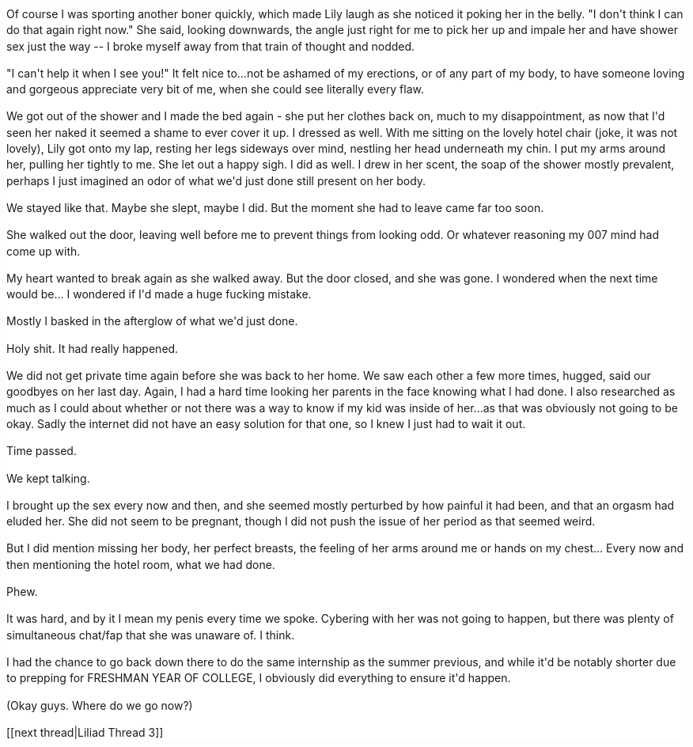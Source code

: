 Of course I was sporting another boner quickly, which made Lily laugh as she noticed it poking her in the belly. "I don't think I can do that again right now." She said, looking downwards, the angle just right for me to pick her up and impale her and have shower sex just the way -- I broke myself away from that train of thought and nodded. 

"I can't help it when I see you!" It felt nice to...not be ashamed of my erections, or of any part of my body, to have someone loving and gorgeous appreciate very bit of me, when she could see literally every flaw. 

We got out of the shower and I made the bed again - she put her clothes back on, much to my disappointment, as now that I'd seen her naked it seemed a shame to ever cover it up. I dressed as well. With me sitting on the lovely hotel chair (joke, it was not lovely), Lily got onto my lap, resting her legs sideways over mind, nestling her head underneath my chin. I put my arms around her, pulling her tightly to me. She let out a happy sigh. I did as well. I drew in her scent, the soap of the shower mostly prevalent, perhaps I just imagined an odor of what we'd just done still present on her body.

We stayed like that. Maybe she slept, maybe I did. But the moment she had to leave came far too soon.

She walked out the door, leaving well before me to prevent things from looking odd. Or whatever reasoning my 007 mind had come up with.

My heart wanted to break again as she walked away. But the door closed, and she was gone. I wondered when the next time would be... I wondered if I'd made a huge fucking mistake.

Mostly I basked in the afterglow of what we'd just done.

Holy shit. It had really happened. 

We did not get private time again before she was back to her home. We saw each other a few more times, hugged, said our goodbyes on her last day. Again, I had a hard time looking her parents in the face knowing what I had done. I also researched as much as I could about whether or not there was a way to know if my kid was inside of her...as that was obviously not going to be okay. Sadly the internet did not have an easy solution for that one, so I knew I just had to wait it out.

Time passed.

We kept talking.

I brought up the sex every now and then, and she seemed mostly perturbed by how painful it had been, and that an orgasm had eluded her. She did not seem to be pregnant, though I did not push the issue of her period as that seemed weird.

But I did mention missing her body, her perfect breasts, the feeling of her arms around me or hands on my chest... Every now and then mentioning the hotel room, what we had done.

Phew.

It was hard, and by it I mean my penis every time we spoke. Cybering with her was not going to happen, but there was plenty of simultaneous chat/fap that she was unaware of. I think.

I had the chance to go back down there to do the same internship as the summer previous, and while it'd be notably shorter due to prepping for FRESHMAN YEAR OF COLLEGE, I obviously did everything to ensure it'd happen. 

(Okay guys. Where do we go now?)

[[next thread|Liliad Thread 3]]
